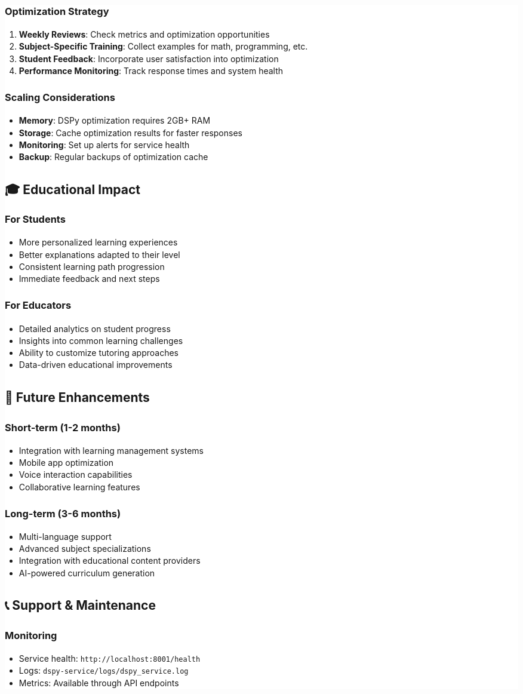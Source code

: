 ### **Optimization Strategy**
1. **Weekly Reviews**: Check metrics and optimization opportunities
2. **Subject-Specific Training**: Collect examples for math, programming, etc.
3. **Student Feedback**: Incorporate user satisfaction into optimization
4. **Performance Monitoring**: Track response times and system health

### **Scaling Considerations**
- **Memory**: DSPy optimization requires 2GB+ RAM
- **Storage**: Cache optimization results for faster responses
- **Monitoring**: Set up alerts for service health
- **Backup**: Regular backups of optimization cache

## 🎓 **Educational Impact**

### **For Students**
- More personalized learning experiences
- Better explanations adapted to their level
- Consistent learning path progression
- Immediate feedback and next steps

### **For Educators**
- Detailed analytics on student progress
- Insights into common learning challenges
- Ability to customize tutoring approaches
- Data-driven educational improvements

## 🔮 **Future Enhancements**

### **Short-term (1-2 months)**
- Integration with learning management systems
- Mobile app optimization
- Voice interaction capabilities
- Collaborative learning features

### **Long-term (3-6 months)**
- Multi-language support
- Advanced subject specializations
- Integration with educational content providers
- AI-powered curriculum generation

## 📞 **Support & Maintenance**

### **Monitoring**
- Service health: `http://localhost:8001/health`
- Logs: `dspy-service/logs/dspy_service.log`
- Metrics: Available through API endpoints
